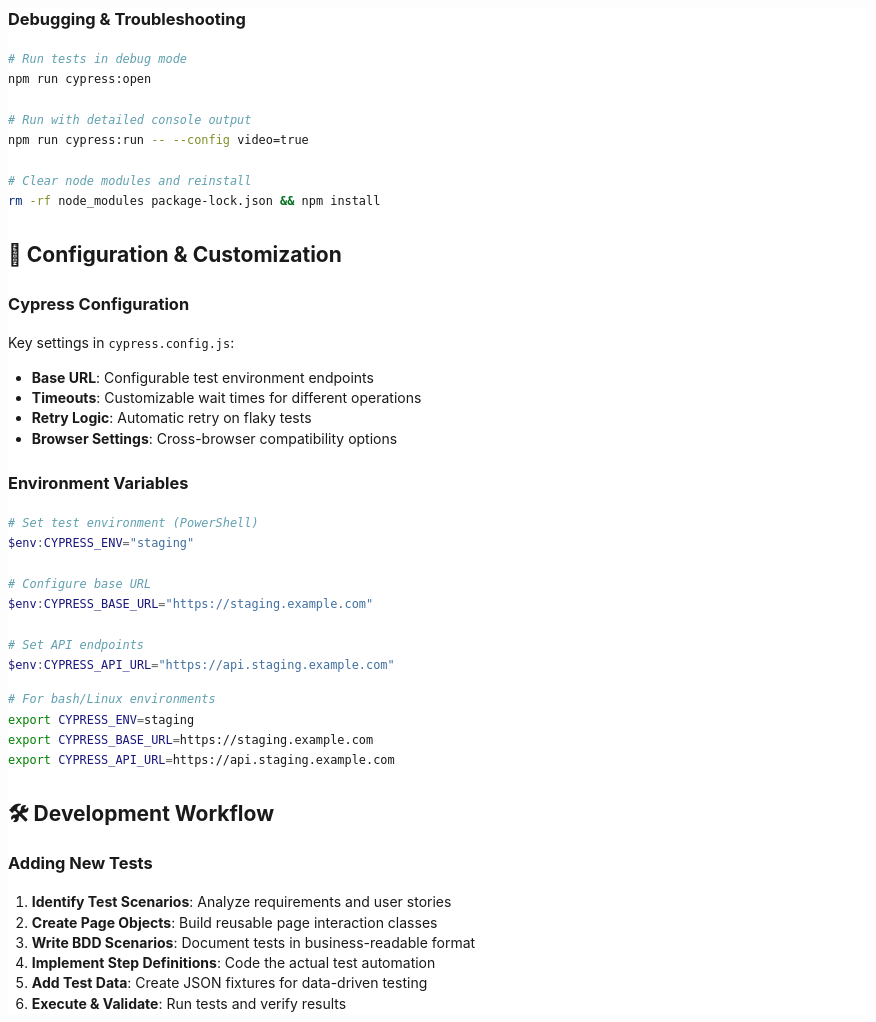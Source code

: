 ### Debugging & Troubleshooting
```bash
# Run tests in debug mode
npm run cypress:open

# Run with detailed console output
npm run cypress:run -- --config video=true

# Clear node modules and reinstall
rm -rf node_modules package-lock.json && npm install
```

## 🔧 Configuration & Customization

### Cypress Configuration
Key settings in `cypress.config.js`:
- **Base URL**: Configurable test environment endpoints
- **Timeouts**: Customizable wait times for different operations
- **Retry Logic**: Automatic retry on flaky tests
- **Browser Settings**: Cross-browser compatibility options

### Environment Variables
```powershell
# Set test environment (PowerShell)
$env:CYPRESS_ENV="staging"

# Configure base URL
$env:CYPRESS_BASE_URL="https://staging.example.com"

# Set API endpoints
$env:CYPRESS_API_URL="https://api.staging.example.com"
```

```bash
# For bash/Linux environments
export CYPRESS_ENV=staging
export CYPRESS_BASE_URL=https://staging.example.com
export CYPRESS_API_URL=https://api.staging.example.com
```

## 🛠️ Development Workflow

### Adding New Tests
1. **Identify Test Scenarios**: Analyze requirements and user stories
2. **Create Page Objects**: Build reusable page interaction classes
3. **Write BDD Scenarios**: Document tests in business-readable format
4. **Implement Step Definitions**: Code the actual test automation
5. **Add Test Data**: Create JSON fixtures for data-driven testing
6. **Execute & Validate**: Run tests and verify results
